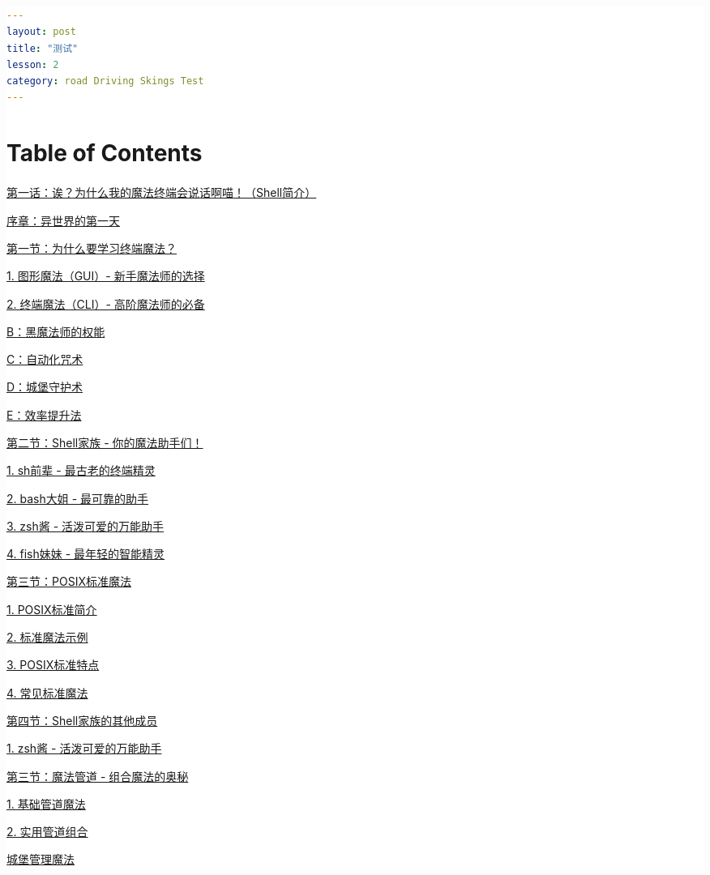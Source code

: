 ```yaml
---
layout: post
title: "测试"
lesson: 2
category: road Driving Skings Test
---
```




# Table of Contents

[第一话：诶？为什么我的魔法终端会说话啊喵！（Shell简介）](#p1)

[序章：异世界的第一天](#p1)

[第一节：为什么要学习终端魔法？](#p1)

[1. 图形魔法（GUI）- 新手魔法师的选择](#p1)

[2. 终端魔法（CLI）- 高阶魔法师的必备](#p2)

[B：黑魔法师的权能](#p2)

[C：自动化咒术](#p2)

[D：城堡守护术](#p2)

[E：效率提升法](#p2)

[第二节：Shell家族 - 你的魔法助手们！](#p3)

[1. sh前辈 - 最古老的终端精灵](#p3)

[2. bash大姐 - 最可靠的助手](#p3)

[3. zsh酱 - 活泼可爱的万能助手](#p4)

[4. fish妹妹 - 最年轻的智能精灵](#p4)

[第三节：POSIX标准魔法](#p5)

[1. POSIX标准简介](#p5)

[2. 标准魔法示例](#p6)

[3. POSIX标准特点](#p6)

[4. 常见标准魔法](#p6)

[第四节：Shell家族的其他成员](#p7)

[1. zsh酱 - 活泼可爱的万能助手](#p7)

[第三节：魔法管道 - 组合魔法的奥秘](#p7)

[1. 基础管道魔法](#p7)

[2. 实用管道组合](#p7)

[城堡管理魔法](#p7)
